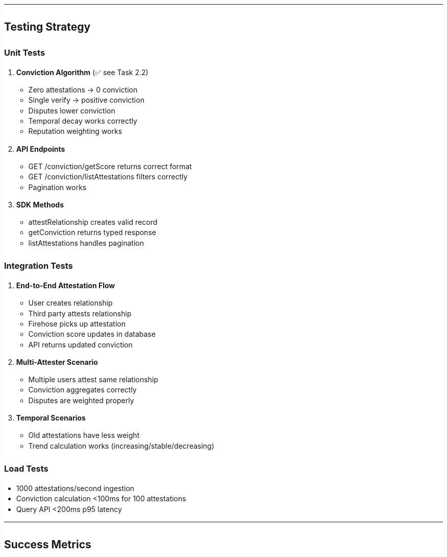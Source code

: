```typescript
```

---

## Testing Strategy

### Unit Tests

1. **Conviction Algorithm** (✅ see Task 2.2)
   - Zero attestations → 0 conviction
   - Single verify → positive conviction
   - Disputes lower conviction
   - Temporal decay works correctly
   - Reputation weighting works

2. **API Endpoints**
   - GET /conviction/getScore returns correct format
   - GET /conviction/listAttestations filters correctly
   - Pagination works

3. **SDK Methods**
   - attestRelationship creates valid record
   - getConviction returns typed response
   - listAttestations handles pagination

### Integration Tests

1. **End-to-End Attestation Flow**
   - User creates relationship
   - Third party attests relationship
   - Firehose picks up attestation
   - Conviction score updates in database
   - API returns updated conviction

2. **Multi-Attester Scenario**
   - Multiple users attest same relationship
   - Conviction aggregates correctly
   - Disputes are weighted properly

3. **Temporal Scenarios**
   - Old attestations have less weight
   - Trend calculation works (increasing/stable/decreasing)

### Load Tests

- 1000 attestations/second ingestion
- Conviction calculation <100ms for 100 attestations
- Query API <200ms p95 latency

---

## Success Metrics

